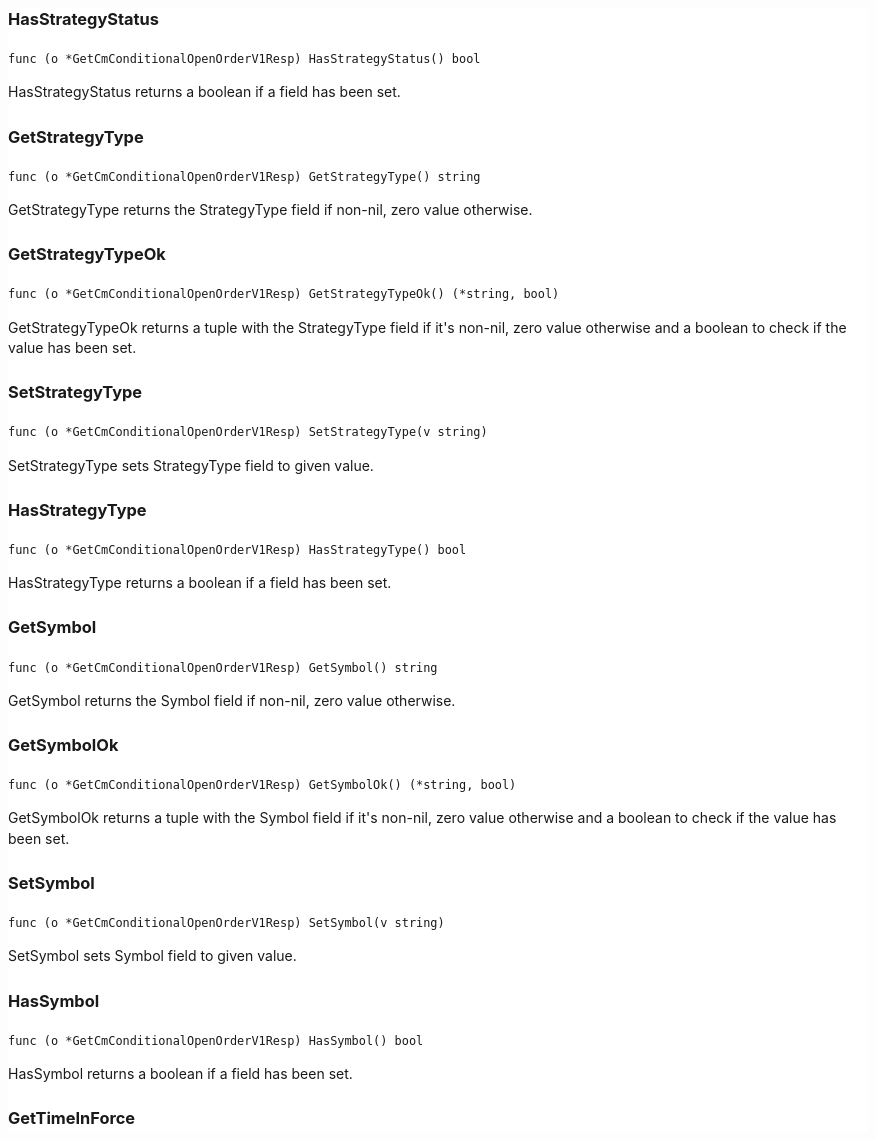 ### HasStrategyStatus

`func (o *GetCmConditionalOpenOrderV1Resp) HasStrategyStatus() bool`

HasStrategyStatus returns a boolean if a field has been set.

### GetStrategyType

`func (o *GetCmConditionalOpenOrderV1Resp) GetStrategyType() string`

GetStrategyType returns the StrategyType field if non-nil, zero value otherwise.

### GetStrategyTypeOk

`func (o *GetCmConditionalOpenOrderV1Resp) GetStrategyTypeOk() (*string, bool)`

GetStrategyTypeOk returns a tuple with the StrategyType field if it's non-nil, zero value otherwise
and a boolean to check if the value has been set.

### SetStrategyType

`func (o *GetCmConditionalOpenOrderV1Resp) SetStrategyType(v string)`

SetStrategyType sets StrategyType field to given value.

### HasStrategyType

`func (o *GetCmConditionalOpenOrderV1Resp) HasStrategyType() bool`

HasStrategyType returns a boolean if a field has been set.

### GetSymbol

`func (o *GetCmConditionalOpenOrderV1Resp) GetSymbol() string`

GetSymbol returns the Symbol field if non-nil, zero value otherwise.

### GetSymbolOk

`func (o *GetCmConditionalOpenOrderV1Resp) GetSymbolOk() (*string, bool)`

GetSymbolOk returns a tuple with the Symbol field if it's non-nil, zero value otherwise
and a boolean to check if the value has been set.

### SetSymbol

`func (o *GetCmConditionalOpenOrderV1Resp) SetSymbol(v string)`

SetSymbol sets Symbol field to given value.

### HasSymbol

`func (o *GetCmConditionalOpenOrderV1Resp) HasSymbol() bool`

HasSymbol returns a boolean if a field has been set.

### GetTimeInForce
